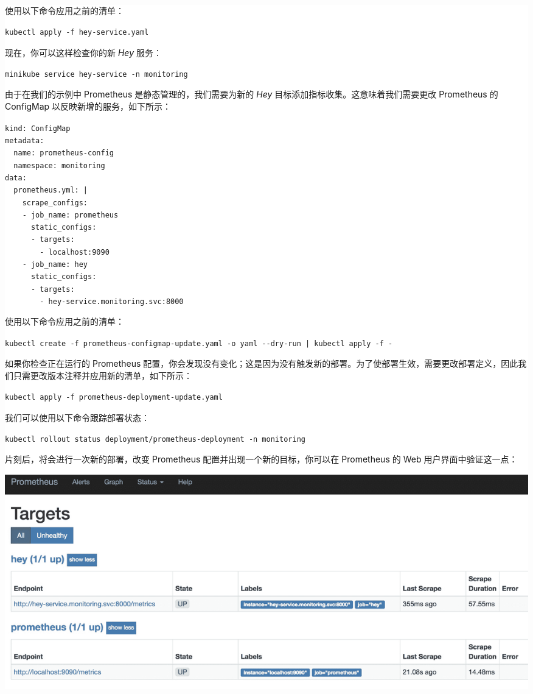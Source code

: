 使用以下命令应用之前的清单：

```
kubectl apply -f hey-service.yaml
```

现在，你可以这样检查你的新 *Hey* 服务：

```
minikube service hey-service -n monitoring
```

由于在我们的示例中 Prometheus 是静态管理的，我们需要为新的 *Hey* 目标添加指标收集。这意味着我们需要更改 Prometheus 的 ConfigMap 以反映新增的服务，如下所示：

```
kind: ConfigMap
metadata:
  name: prometheus-config
  namespace: monitoring 
data:
  prometheus.yml: |
    scrape_configs:
    - job_name: prometheus
      static_configs:
      - targets:
        - localhost:9090
    - job_name: hey
      static_configs:
      - targets:
        - hey-service.monitoring.svc:8000
```

使用以下命令应用之前的清单：

```
kubectl create -f prometheus-configmap-update.yaml -o yaml --dry-run | kubectl apply -f -
```

如果你检查正在运行的 Prometheus 配置，你会发现没有变化；这是因为没有触发新的部署。为了使部署生效，需要更改部署定义，因此我们只需更改版本注释并应用新的清单，如下所示：

```
kubectl apply -f prometheus-deployment-update.yaml
```

我们可以使用以下命令跟踪部署状态：

```
kubectl rollout status deployment/prometheus-deployment -n monitoring
```

片刻后，将会进行一次新的部署，改变 Prometheus 配置并出现一个新的目标，你可以在 Prometheus 的 Web 用户界面中验证这一点：

![](img/06658f18-12d1-47fd-90e4-f35e00f2c945.png)
